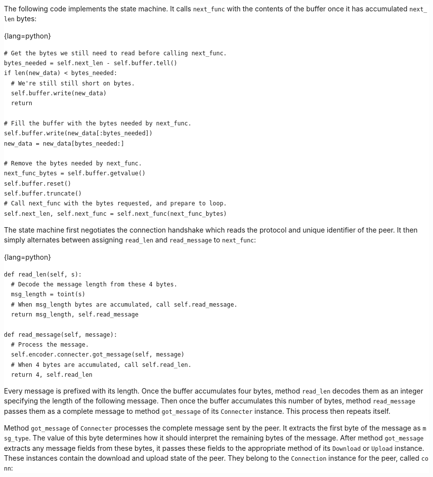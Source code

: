 The following code implements the state machine. It calls `next_func` with the contents of the buffer once it has accumulated `next_len` bytes:

{lang=python}
~~~
# Get the bytes we still need to read before calling next_func.
bytes_needed = self.next_len - self.buffer.tell()
if len(new_data) < bytes_needed:
  # We're still still short on bytes.
  self.buffer.write(new_data)
  return

# Fill the buffer with the bytes needed by next_func.
self.buffer.write(new_data[:bytes_needed])
new_data = new_data[bytes_needed:]

# Remove the bytes needed by next_func.
next_func_bytes = self.buffer.getvalue()
self.buffer.reset()
self.buffer.truncate()
# Call next_func with the bytes requested, and prepare to loop.
self.next_len, self.next_func = self.next_func(next_func_bytes)
~~~

The state machine first negotiates the connection handshake which reads the protocol and unique identifier of the peer. It then simply alternates between assigning `read_len` and `read_message` to `next_func`:

{lang=python}
~~~
def read_len(self, s):
  # Decode the message length from these 4 bytes.
  msg_length = toint(s)
  # When msg_length bytes are accumulated, call self.read_message.
  return msg_length, self.read_message

def read_message(self, message):
  # Process the message.
  self.encoder.connecter.got_message(self, message)
  # When 4 bytes are accumulated, call self.read_len.
  return 4, self.read_len
~~~

Every message is prefixed with its length. Once the buffer accumulates four bytes, method `read_len` decodes them as an integer specifying the length of the following message. Then once the buffer accumulates this number of bytes, method `read_message` passes them as a complete message to method `got_message` of its `Connecter` instance. This process then repeats itself.

Method `got_message` of `Connecter` processes the complete message sent by the peer. It extracts the first byte of the message as `msg_type`. The value of this byte determines how it should interpret the remaining bytes of the message. After method `got_message` extracts any message fields from these bytes, it passes these fields to the appropriate method of its `Download` or `Upload` instance. These instances contain the download and upload state of the peer. They belong to the `Connection` instance for the peer, called `conn`:
